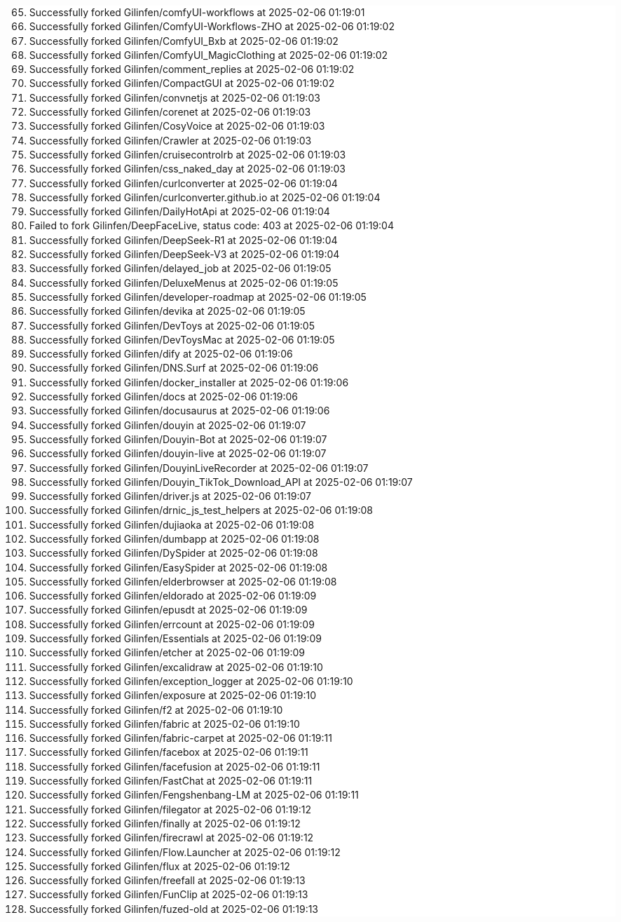 65. Successfully forked Gilinfen/comfyUI-workflows at 2025-02-06 01:19:01
66. Successfully forked Gilinfen/ComfyUI-Workflows-ZHO at 2025-02-06 01:19:02
67. Successfully forked Gilinfen/ComfyUI_Bxb at 2025-02-06 01:19:02
68. Successfully forked Gilinfen/ComfyUI_MagicClothing at 2025-02-06 01:19:02
69. Successfully forked Gilinfen/comment_replies at 2025-02-06 01:19:02
70. Successfully forked Gilinfen/CompactGUI at 2025-02-06 01:19:02
71. Successfully forked Gilinfen/convnetjs at 2025-02-06 01:19:03
72. Successfully forked Gilinfen/corenet at 2025-02-06 01:19:03
73. Successfully forked Gilinfen/CosyVoice at 2025-02-06 01:19:03
74. Successfully forked Gilinfen/Crawler at 2025-02-06 01:19:03
75. Successfully forked Gilinfen/cruisecontrolrb at 2025-02-06 01:19:03
76. Successfully forked Gilinfen/css_naked_day at 2025-02-06 01:19:03
77. Successfully forked Gilinfen/curlconverter at 2025-02-06 01:19:04
78. Successfully forked Gilinfen/curlconverter.github.io at 2025-02-06 01:19:04
79. Successfully forked Gilinfen/DailyHotApi at 2025-02-06 01:19:04
80. Failed to fork Gilinfen/DeepFaceLive, status code: 403 at 2025-02-06 01:19:04
81. Successfully forked Gilinfen/DeepSeek-R1 at 2025-02-06 01:19:04
82. Successfully forked Gilinfen/DeepSeek-V3 at 2025-02-06 01:19:04
83. Successfully forked Gilinfen/delayed_job at 2025-02-06 01:19:05
84. Successfully forked Gilinfen/DeluxeMenus at 2025-02-06 01:19:05
85. Successfully forked Gilinfen/developer-roadmap at 2025-02-06 01:19:05
86. Successfully forked Gilinfen/devika at 2025-02-06 01:19:05
87. Successfully forked Gilinfen/DevToys at 2025-02-06 01:19:05
88. Successfully forked Gilinfen/DevToysMac at 2025-02-06 01:19:05
89. Successfully forked Gilinfen/dify at 2025-02-06 01:19:06
90. Successfully forked Gilinfen/DNS.Surf at 2025-02-06 01:19:06
91. Successfully forked Gilinfen/docker_installer at 2025-02-06 01:19:06
92. Successfully forked Gilinfen/docs at 2025-02-06 01:19:06
93. Successfully forked Gilinfen/docusaurus at 2025-02-06 01:19:06
94. Successfully forked Gilinfen/douyin at 2025-02-06 01:19:07
95. Successfully forked Gilinfen/Douyin-Bot at 2025-02-06 01:19:07
96. Successfully forked Gilinfen/douyin-live at 2025-02-06 01:19:07
97. Successfully forked Gilinfen/DouyinLiveRecorder at 2025-02-06 01:19:07
98. Successfully forked Gilinfen/Douyin_TikTok_Download_API at 2025-02-06 01:19:07
99. Successfully forked Gilinfen/driver.js at 2025-02-06 01:19:07
100. Successfully forked Gilinfen/drnic_js_test_helpers at 2025-02-06 01:19:08
101. Successfully forked Gilinfen/dujiaoka at 2025-02-06 01:19:08
102. Successfully forked Gilinfen/dumbapp at 2025-02-06 01:19:08
103. Successfully forked Gilinfen/DySpider at 2025-02-06 01:19:08
104. Successfully forked Gilinfen/EasySpider at 2025-02-06 01:19:08
105. Successfully forked Gilinfen/elderbrowser at 2025-02-06 01:19:08
106. Successfully forked Gilinfen/eldorado at 2025-02-06 01:19:09
107. Successfully forked Gilinfen/epusdt at 2025-02-06 01:19:09
108. Successfully forked Gilinfen/errcount at 2025-02-06 01:19:09
109. Successfully forked Gilinfen/Essentials at 2025-02-06 01:19:09
110. Successfully forked Gilinfen/etcher at 2025-02-06 01:19:09
111. Successfully forked Gilinfen/excalidraw at 2025-02-06 01:19:10
112. Successfully forked Gilinfen/exception_logger at 2025-02-06 01:19:10
113. Successfully forked Gilinfen/exposure at 2025-02-06 01:19:10
114. Successfully forked Gilinfen/f2 at 2025-02-06 01:19:10
115. Successfully forked Gilinfen/fabric at 2025-02-06 01:19:10
116. Successfully forked Gilinfen/fabric-carpet at 2025-02-06 01:19:11
117. Successfully forked Gilinfen/facebox at 2025-02-06 01:19:11
118. Successfully forked Gilinfen/facefusion at 2025-02-06 01:19:11
119. Successfully forked Gilinfen/FastChat at 2025-02-06 01:19:11
120. Successfully forked Gilinfen/Fengshenbang-LM at 2025-02-06 01:19:11
121. Successfully forked Gilinfen/filegator at 2025-02-06 01:19:12
122. Successfully forked Gilinfen/finally at 2025-02-06 01:19:12
123. Successfully forked Gilinfen/firecrawl at 2025-02-06 01:19:12
124. Successfully forked Gilinfen/Flow.Launcher at 2025-02-06 01:19:12
125. Successfully forked Gilinfen/flux at 2025-02-06 01:19:12
126. Successfully forked Gilinfen/freefall at 2025-02-06 01:19:13
127. Successfully forked Gilinfen/FunClip at 2025-02-06 01:19:13
128. Successfully forked Gilinfen/fuzed-old at 2025-02-06 01:19:13
